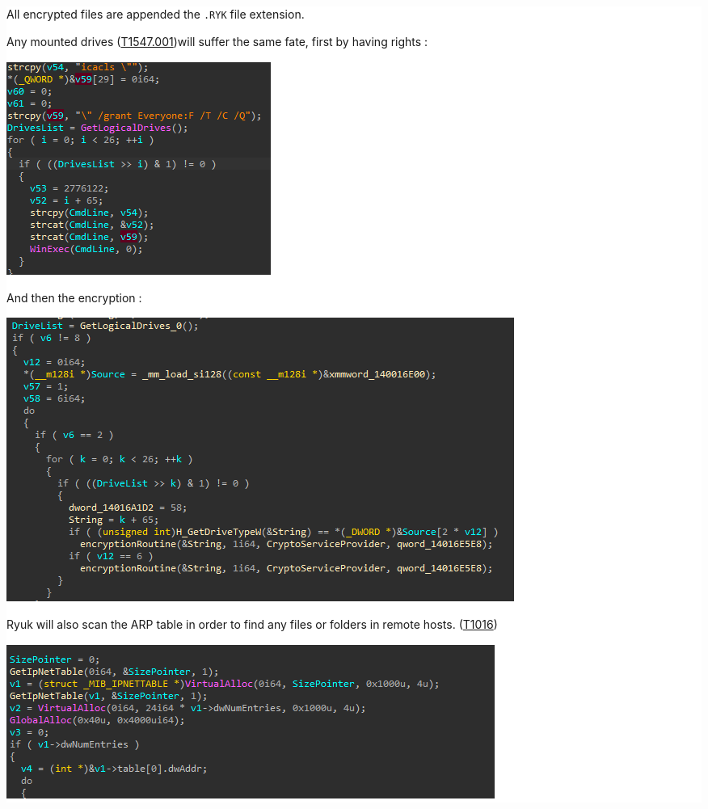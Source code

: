 All encrypted files are appended the `.RYK` file extension.

Any mounted drives ([T1547.001](https://attack.mitre.org/techniques/T1547/001))will suffer the same fate, first by having rights :

![](../images/Pasted%20image%2020210223203130.png)

And then the encryption :

![](../images/Pasted%20image%2020210223203344.png)

Ryuk will also scan the ARP table in order to find any files or folders in remote hosts. ([T1016](https://attack.mitre.org/techniques/T1016))

![](../images/Pasted%20image%2020210223202849.png)
